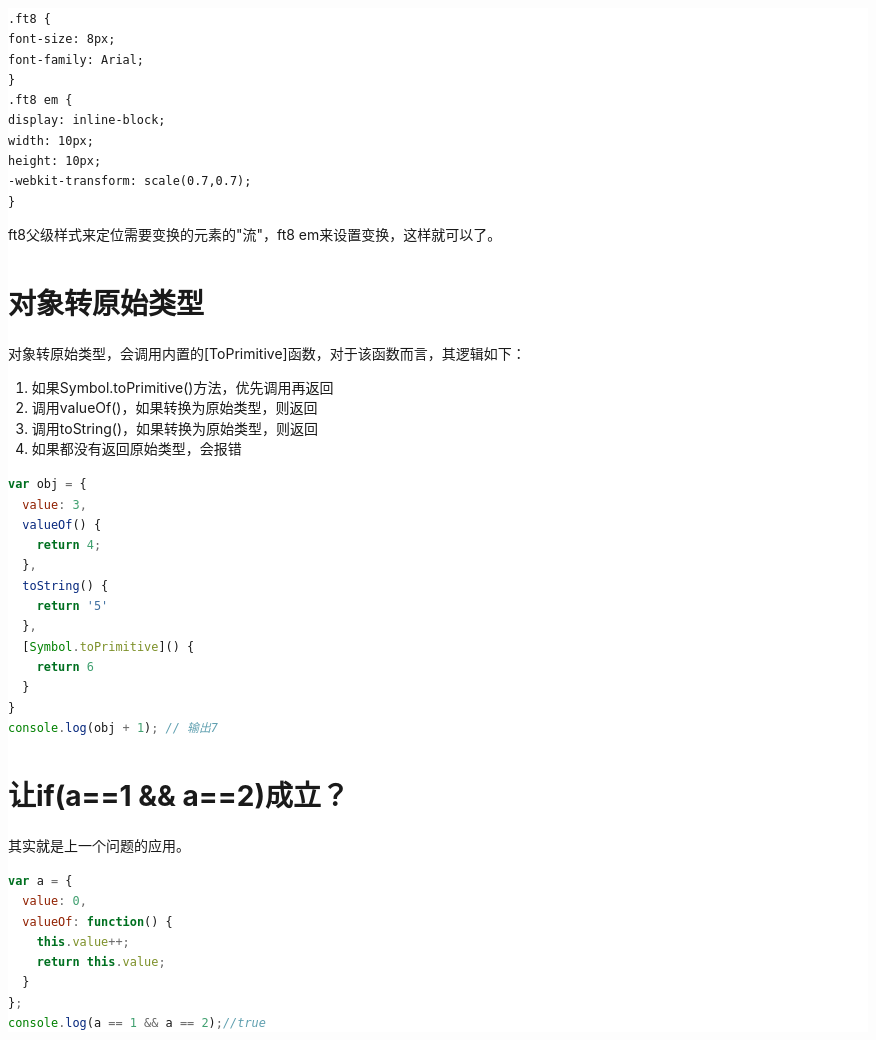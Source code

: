 ```
.ft8 {
font-size: 8px;
font-family: Arial;
}
.ft8 em {
display: inline-block;
width: 10px;
height: 10px;
-webkit-transform: scale(0.7,0.7);
}
```

ft8父级样式来定位需要变换的元素的"流"，ft8 em来设置变换，这样就可以了。



# 对象转原始类型

对象转原始类型，会调用内置的[ToPrimitive]函数，对于该函数而言，其逻辑如下：

1. 如果Symbol.toPrimitive()方法，优先调用再返回
2. 调用valueOf()，如果转换为原始类型，则返回
3. 调用toString()，如果转换为原始类型，则返回
4. 如果都没有返回原始类型，会报错

```js
var obj = {
  value: 3,
  valueOf() {
    return 4;
  },
  toString() {
    return '5'
  },
  [Symbol.toPrimitive]() {
    return 6
  }
}
console.log(obj + 1); // 输出7
```



# 让if(a==1 && a==2)成立？

其实就是上一个问题的应用。

```js
var a = {
  value: 0,
  valueOf: function() {
    this.value++;
    return this.value;
  }
};
console.log(a == 1 && a == 2);//true
```
